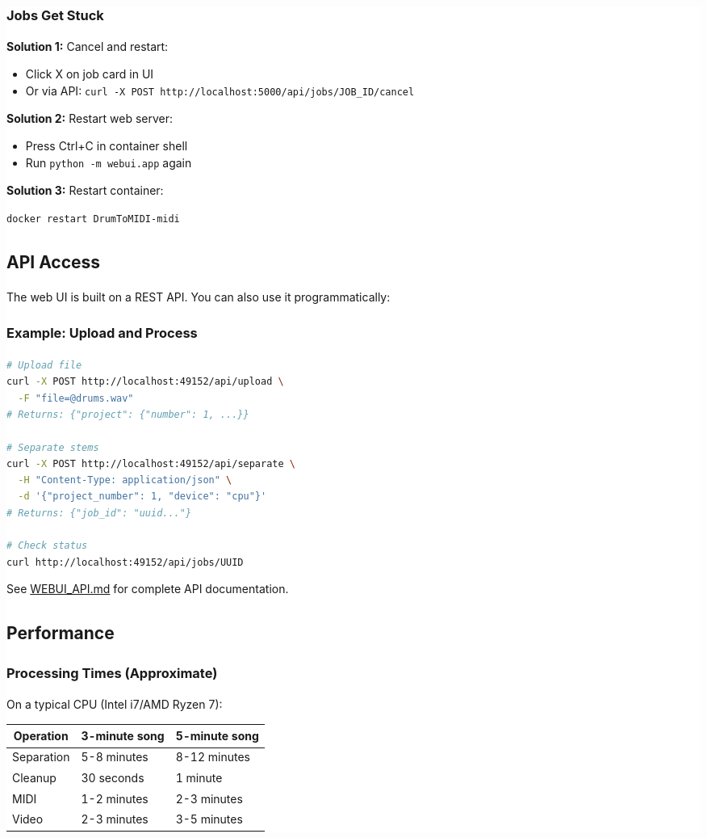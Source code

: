 ### Jobs Get Stuck

**Solution 1:** Cancel and restart:
- Click X on job card in UI
- Or via API: `curl -X POST http://localhost:5000/api/jobs/JOB_ID/cancel`

**Solution 2:** Restart web server:
- Press Ctrl+C in container shell
- Run `python -m webui.app` again

**Solution 3:** Restart container:
```bash
docker restart DrumToMIDI-midi
```

## API Access

The web UI is built on a REST API. You can also use it programmatically:

### Example: Upload and Process

```bash
# Upload file
curl -X POST http://localhost:49152/api/upload \
  -F "file=@drums.wav"
# Returns: {"project": {"number": 1, ...}}

# Separate stems
curl -X POST http://localhost:49152/api/separate \
  -H "Content-Type: application/json" \
  -d '{"project_number": 1, "device": "cpu"}'
# Returns: {"job_id": "uuid..."}

# Check status
curl http://localhost:49152/api/jobs/UUID
```

See [WEBUI_API.md](WEBUI_API.md) for complete API documentation.

## Performance

### Processing Times (Approximate)

On a typical CPU (Intel i7/AMD Ryzen 7):

| Operation | 3-minute song | 5-minute song |
|-----------|---------------|---------------|
| Separation | 5-8 minutes | 8-12 minutes |
| Cleanup | 30 seconds | 1 minute |
| MIDI | 1-2 minutes | 2-3 minutes |
| Video | 2-3 minutes | 3-5 minutes |
